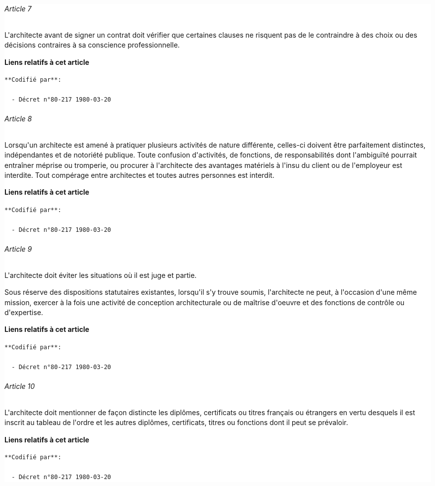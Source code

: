 
###### Article 7

L'architecte avant de signer un contrat doit vérifier que certaines clauses ne risquent pas de le contraindre à des choix ou
des décisions contraires à sa conscience professionnelle.

**Liens relatifs à cet article**

	**Codifié par**:

	  - Décret n°80-217 1980-03-20


###### Article 8

Lorsqu'un architecte est amené à pratiquer plusieurs activités de nature différente, celles-ci doivent être parfaitement
distinctes, indépendantes et de notoriété publique. Toute confusion d'activités, de fonctions, de responsabilités dont
l'ambiguïté pourrait entraîner méprise ou tromperie, ou procurer à l'architecte des avantages matériels à l'insu du client ou
de l'employeur est interdite. Tout compérage entre architectes et toutes autres personnes est interdit.

**Liens relatifs à cet article**

	**Codifié par**:

	  - Décret n°80-217 1980-03-20


###### Article 9

L'architecte doit éviter les situations où il est juge et partie.

Sous réserve des dispositions statutaires existantes, lorsqu'il s'y trouve soumis, l'architecte ne peut, à l'occasion d'une
même mission, exercer à la fois une activité de conception architecturale ou de maîtrise d'oeuvre et des fonctions de
contrôle ou d'expertise.

**Liens relatifs à cet article**

	**Codifié par**:

	  - Décret n°80-217 1980-03-20


###### Article 10

L'architecte doit mentionner de façon distincte les diplômes, certificats ou titres français ou étrangers en vertu desquels
il est inscrit au tableau de l'ordre et les autres diplômes, certificats, titres ou fonctions dont il peut se prévaloir.

**Liens relatifs à cet article**

	**Codifié par**:

	  - Décret n°80-217 1980-03-20
